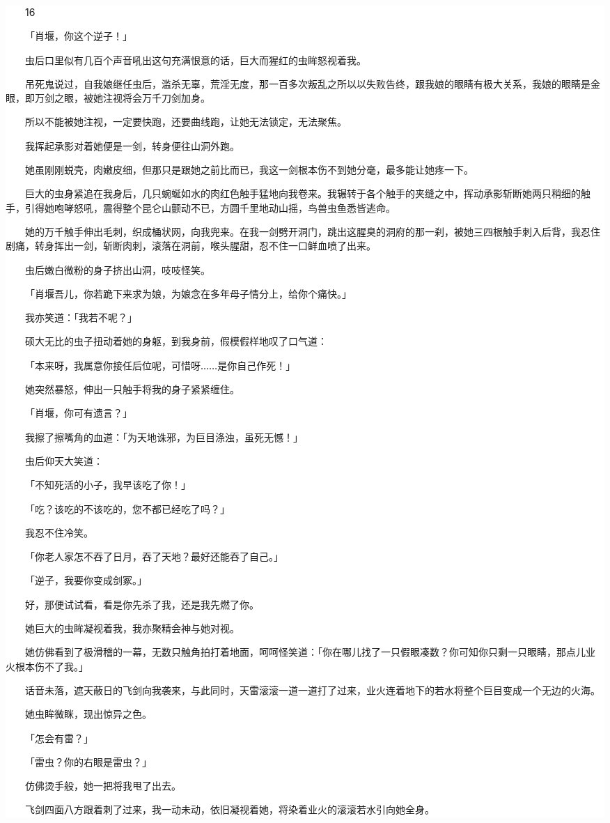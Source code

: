 &emsp;&emsp;16  
  
&emsp;&emsp;「肖堰，你这个逆子！」  
  
&emsp;&emsp;虫后口里似有几百个声音吼出这句充满恨意的话，巨大而猩红的虫眸怒视着我。  
  
&emsp;&emsp;吊死鬼说过，自我娘继任虫后，滥杀无辜，荒淫无度，那一百多次叛乱之所以以失败告终，跟我娘的眼睛有极大关系，我娘的眼睛是金眼，即万剑之眼，被她注视将会万千刀剑加身。  
  
&emsp;&emsp;所以不能被她注视，一定要快跑，还要曲线跑，让她无法锁定，无法聚焦。  
  
&emsp;&emsp;我挥起承影对着她便是一剑，转身便往山洞外跑。  
  
&emsp;&emsp;她虽刚刚蜕壳，肉嫩皮细，但那只是跟她之前比而已，我这一剑根本伤不到她分毫，最多能让她疼一下。  
  
&emsp;&emsp;巨大的虫身紧追在我身后，几只蜿蜒如水的肉红色触手猛地向我卷来。我辗转于各个触手的夹缝之中，挥动承影斩断她两只稍细的触手，引得她咆哮怒吼，震得整个昆仑山颤动不已，方圆千里地动山摇，鸟兽虫鱼悉皆逃命。  
  
&emsp;&emsp;她的万千触手伸出毛刺，织成桶状网，向我兜来。在我一剑劈开洞门，跳出这腥臭的洞府的那一刹，被她三四根触手刺入后背，我忍住剧痛，转身挥出一剑，斩断肉刺，滚落在洞前，喉头腥甜，忍不住一口鲜血喷了出来。  
  
&emsp;&emsp;虫后嫩白微粉的身子挤出山洞，吱吱怪笑。  
  
&emsp;&emsp;「肖堰吾儿，你若跪下来求为娘，为娘念在多年母子情分上，给你个痛快。」  
  
&emsp;&emsp;我亦笑道：「我若不呢？」  
  
&emsp;&emsp;硕大无比的虫子扭动着她的身躯，到我身前，假模假样地叹了口气道：  
  
&emsp;&emsp;「本来呀，我属意你接任后位呢，可惜呀……是你自己作死！」  
  
&emsp;&emsp;她突然暴怒，伸出一只触手将我的身子紧紧缠住。  
  
&emsp;&emsp;「肖堰，你可有遗言？」  
  
&emsp;&emsp;我擦了擦嘴角的血道：「为天地诛邪，为巨目涤浊，虽死无憾！」  
  
&emsp;&emsp;虫后仰天大笑道：  
  
&emsp;&emsp;「不知死活的小子，我早该吃了你！」  
  
&emsp;&emsp;「吃？该吃的不该吃的，您不都已经吃了吗？」  
  
&emsp;&emsp;我忍不住冷笑。  
  
&emsp;&emsp;「你老人家怎不吞了日月，吞了天地？最好还能吞了自己。」  
  
&emsp;&emsp;「逆子，我要你变成剑冢。」  
  
&emsp;&emsp;好，那便试试看，看是你先杀了我，还是我先燃了你。  
  
&emsp;&emsp;她巨大的虫眸凝视着我，我亦聚精会神与她对视。  
  
&emsp;&emsp;她仿佛看到了极滑稽的一幕，无数只触角拍打着地面，呵呵怪笑道：「你在哪儿找了一只假眼凑数？你可知你只剩一只眼睛，那点儿业火根本伤不了我。」  
  
&emsp;&emsp;话音未落，遮天蔽日的飞剑向我袭来，与此同时，天雷滚滚一道一道打了过来，业火连着地下的若水将整个巨目变成一个无边的火海。  
  
&emsp;&emsp;她虫眸微眯，现出惊异之色。  
  
&emsp;&emsp;「怎会有雷？」  
  
&emsp;&emsp;「雷虫？你的右眼是雷虫？」  
  
&emsp;&emsp;仿佛烫手般，她一把将我甩了出去。  
  
&emsp;&emsp;飞剑四面八方跟着刺了过来，我一动未动，依旧凝视着她，将染着业火的滚滚若水引向她全身。  
  
